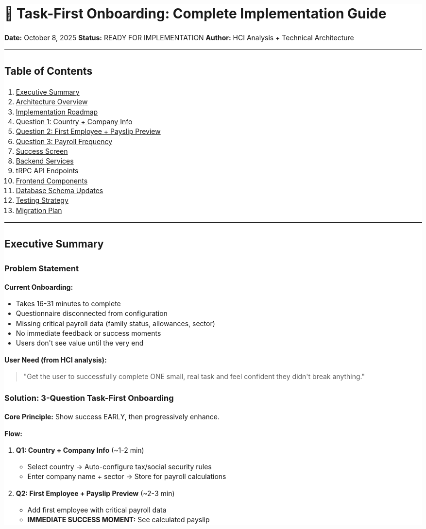# 🚀 Task-First Onboarding: Complete Implementation Guide

**Date:** October 8, 2025
**Status:** READY FOR IMPLEMENTATION
**Author:** HCI Analysis + Technical Architecture

---

## Table of Contents

1. [Executive Summary](#executive-summary)
2. [Architecture Overview](#architecture-overview)
3. [Implementation Roadmap](#implementation-roadmap)
4. [Question 1: Country + Company Info](#question-1-country--company-info)
5. [Question 2: First Employee + Payslip Preview](#question-2-first-employee--payslip-preview)
6. [Question 3: Payroll Frequency](#question-3-payroll-frequency)
7. [Success Screen](#success-screen)
8. [Backend Services](#backend-services)
9. [tRPC API Endpoints](#trpc-api-endpoints)
10. [Frontend Components](#frontend-components)
11. [Database Schema Updates](#database-schema-updates)
12. [Testing Strategy](#testing-strategy)
13. [Migration Plan](#migration-plan)

---

## Executive Summary

### Problem Statement

**Current Onboarding:**
- Takes 16-31 minutes to complete
- Questionnaire disconnected from configuration
- Missing critical payroll data (family status, allowances, sector)
- No immediate feedback or success moments
- Users don't see value until the very end

**User Need (from HCI analysis):**
> "Get the user to successfully complete ONE small, real task and feel confident they didn't break anything."

### Solution: 3-Question Task-First Onboarding

**Core Principle:** Show success EARLY, then progressively enhance.

**Flow:**
1. **Q1: Country + Company Info** (~1-2 min)
   - Select country → Auto-configure tax/social security rules
   - Enter company name + sector → Store for payroll calculations

2. **Q2: First Employee + Payslip Preview** (~2-3 min)
   - Add first employee with critical payroll data
   - **IMMEDIATE SUCCESS MOMENT:** See calculated payslip

